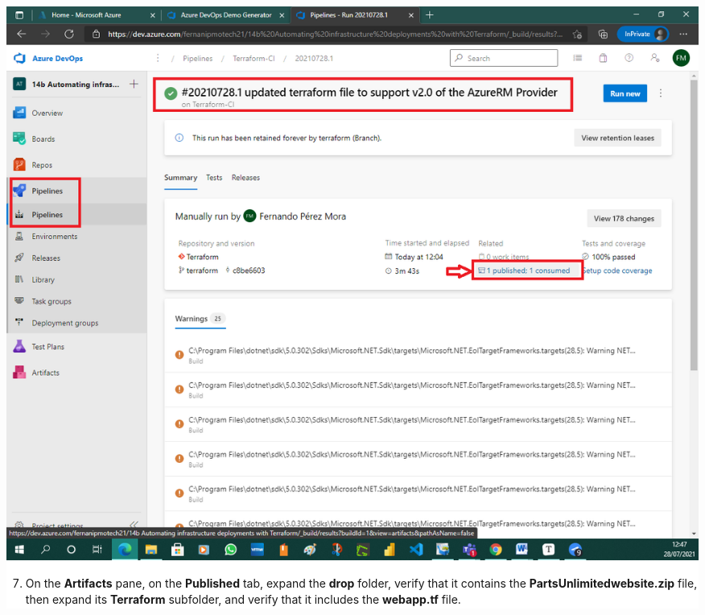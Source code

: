    ![LAB14b-Az400_26](Evidencia/LAB14b-Az400_26.png)

7. On the **Artifacts** pane, on the **Published** tab, expand the **drop** folder, verify that it contains the **PartsUnlimitedwebsite.zip** file, then expand its **Terraform** subfolder, and verify that it includes the **webapp.tf** file.
